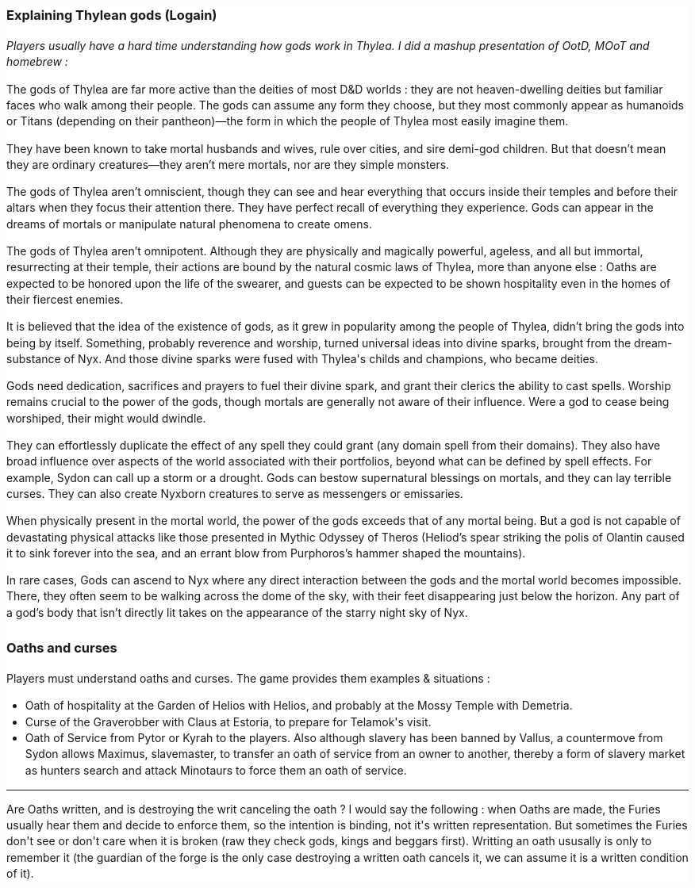 ### Explaining Thylean gods (Logain)
_Players usually have a hard time understanding how gods work in Thylea. I did a mashup presentation of OotD, MOoT and homebrew :_

The gods of Thylea are far more active than the deities of most D&D worlds : they are not heaven-dwelling deities but familiar faces who walk among their people. The gods can assume any form they choose, but they most commonly appear as humanoids or Titans (depending on their pantheon)—the form in which the people of Thylea most easily imagine them.

They have been known to take mortal husbands and wives, rule over cities, and sire demi-god children. But that doesn’t mean they are ordinary creatures—they aren’t mere mortals, nor are they simple monsters.

The gods of Thylea aren’t omniscient, though they can see and hear everything that occurs inside their temples and before their altars when they focus their attention there. They have perfect recall of everything they experience. Gods can appear in the dreams of mortals or manipulate natural phenomena to create omens. 

The gods of Thylea aren’t omnipotent. Although they are physically and magically powerful, ageless, and all but immortal, resurrecting at their temple, their actions are bound by the natural cosmic laws of Thylea, more than anyone else : Oaths are expected to be honored upon the life of the swearer, and guests can be expected to be shown hospitality even in the homes of their fiercest enemies. 

It is believed that the idea of the existence of gods, as it grew in popularity among the people of Thylea, didn’t bring the gods into being by itself. Something, probably reverence and worship, turned universal ideas into divine sparks, brought from the dream-substance of Nyx. And those divine sparks were fused with Thylea's childs and champions, who became deities. 

Gods need dedication, sacrifices and prayers to fuel their divine spark, and grant their clerics the ability to cast spells. Worship remains crucial to the power of the gods, though mortals are generally not aware of their influence. Were a god to cease being worshiped, their might would dwindle. 

They can effortlessly duplicate the effect of any spell they could grant (any domain spell from their domains). They also have broad influence over aspects of the world associated with their portfolios, beyond what can be defined by spell effects. For example, Sydon can call up a storm or a drought. Gods can bestow supernatural blessings on mortals, and they can lay terrible curses. They can also create Nyxborn creatures to serve as messengers or emissaries. 

When physically present in the mortal world, the power of the gods exceeds that of any mortal being. But a god is not capable of devastating physical attacks like those presented in Mythic Odyssey of Theros (Heliod’s spear striking the polis of Olantin caused it to sink forever into the sea, and an errant blow from Purphoros’s hammer shaped the mountains).

In rare cases, Gods can ascend to Nyx where any direct interaction between the gods and the mortal world becomes impossible. There, they often seem to be walking across the dome of the sky, with their feet disappearing just below the horizon. Any part of a god’s body that isn’t directly lit takes on the appearance of the starry night sky of Nyx. 

### Oaths and curses
Players must understand oaths and curses. The game provides them examples & situations :
- Oath of hospitality at the Garden of Helios with Helios, and probably at the Mossy Temple with Demetria.
- Curse of the Graverobber with Claus at Estoria, to prepare for Telamok's visit.
- Oath of Service from Pytor or Kyrah to the players. Also although slavery has been banned by Vallus, a countermove from Sydon allows Maximus, slavemaster, to transfer an oath of service from an owner to another, thereby a form of slavery market as hunters search and attack Minotaurs to force them an oath of service.
___
Are Oaths written, and is destroying the writ canceling the oath ? I would say the following : when Oaths are made, the Furies usually hear them and decide to enforce them, so the intention is binding, not it's written representation. 
But sometimes the Furies don't see or don't care when it is broken (raw they check gods, kings and beggars first). Writting an oath ususally is only to remember it (the guardian of the forge is the only case destroying a written oath cancels it, we can assume it is a written condition of it).
